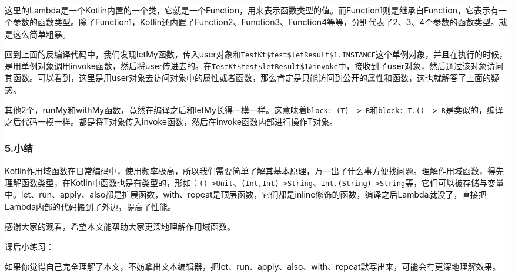 这里的Lambda是一个Kotlin内置的一个类，它就是一个Function，用来表示函数类型的值。而Function1则是继承自Function，它表示有一个参数的函数类型。除了Function1，Kotlin还内置了Function2、Function3、Function4等等，分别代表了2、3、4个参数的函数类型。就是这么简单粗暴。

回到上面的反编译代码中，我们发现letMy函数，传入user对象和`TestKt$test$letResult$1.INSTANCE`这个单例对象，并且在执行的时候，是用单例对象调用invoke函数，然后将user传进去的。在`TestKt$test$letResult$1#invoke`中，接收到了user对象，然后通过该对象访问其函数。可以看到，这里是用user对象去访问对象中的属性或者函数，那么肯定是只能访问到公开的属性和函数，这也就解答了上面的疑惑。

其他2个，runMy和withMy函数，竟然在编译之后和letMy长得一模一样。这意味着`block: (T) -> R`和`block: T.() -> R`是类似的，编译之后代码一模一样。都是将T对象传入invoke函数，然后在invoke函数内部进行操作T对象。



### <span id="head9">5.小结</span>

Kotlin作用域函数在日常编码中，使用频率极高，所以我们需要简单了解其基本原理，万一出了什么事方便找问题。理解作用域函数，得先理解函数类型，在Kotlin中函数也是有类型的，形如：`()->Unit`、`(Int,Int)->String`、`Int.(String)->String`等，它们可以被存储与变量中。let、run、apply、also都是扩展函数，with、repeat是顶层函数，它们都是inline修饰的函数，编译之后Lambda就没了，直接把Lambda内部的代码搬到了外边，提高了性能。

感谢大家的观看，希望本文能帮助大家更深地理解作用域函数。

课后小练习：

如果你觉得自己完全理解了本文，不妨拿出文本编辑器，把let、run、apply、also、with、repeat默写出来，可能会有更深地理解效果。